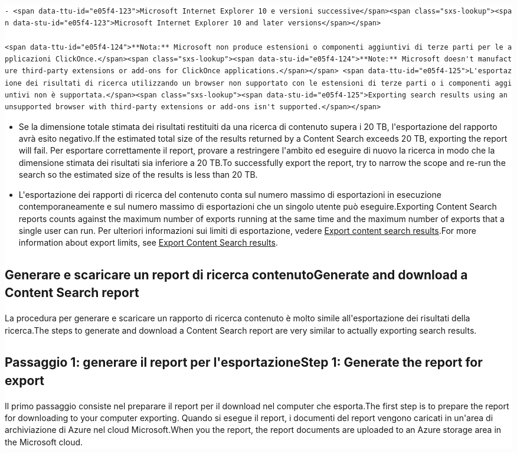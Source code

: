     - <span data-ttu-id="e05f4-123">Microsoft Internet Explorer 10 e versioni successive</span><span class="sxs-lookup"><span data-stu-id="e05f4-123">Microsoft Internet Explorer 10 and later versions</span></span>
    
    <span data-ttu-id="e05f4-124">**Nota:** Microsoft non produce estensioni o componenti aggiuntivi di terze parti per le applicazioni ClickOnce.</span><span class="sxs-lookup"><span data-stu-id="e05f4-124">**Note:** Microsoft doesn't manufacture third-party extensions or add-ons for ClickOnce applications.</span></span> <span data-ttu-id="e05f4-125">L'esportazione dei risultati di ricerca utilizzando un browser non supportato con le estensioni di terze parti o i componenti aggiuntivi non è supportata.</span><span class="sxs-lookup"><span data-stu-id="e05f4-125">Exporting search results using an unsupported browser with third-party extensions or add-ons isn't supported.</span></span> 

- <span data-ttu-id="e05f4-126">Se la dimensione totale stimata dei risultati restituiti da una ricerca di contenuto supera&nbsp;i 20 TB, l'esportazione del rapporto avrà esito negativo.</span><span class="sxs-lookup"><span data-stu-id="e05f4-126">If the estimated total size of the results returned by a Content Search exceeds 20&nbsp;TB, exporting the report will fail.</span></span> <span data-ttu-id="e05f4-127">Per esportare correttamente il report, provare a restringere l'ambito ed eseguire di nuovo la ricerca in modo che la dimensione stimata dei risultati&nbsp;sia inferiore a 20 TB.</span><span class="sxs-lookup"><span data-stu-id="e05f4-127">To successfully export the report, try to narrow the scope and re-run the search so the estimated size of the results is less than 20&nbsp;TB.</span></span>

- <span data-ttu-id="e05f4-128">L'esportazione dei rapporti di ricerca del contenuto conta sul numero massimo di esportazioni in esecuzione contemporaneamente e sul numero massimo di esportazioni che un singolo utente può eseguire.</span><span class="sxs-lookup"><span data-stu-id="e05f4-128">Exporting Content Search reports counts against the maximum number of exports running at the same time and the maximum number of exports that a single user can run.</span></span> <span data-ttu-id="e05f4-129">Per ulteriori informazioni sui limiti di esportazione, vedere [Export content search results](export-search-results.md#export-limits).</span><span class="sxs-lookup"><span data-stu-id="e05f4-129">For more information about export limits, see [Export Content Search results](export-search-results.md#export-limits).</span></span>

## <a name="generate-and-download-a-content-search-report"></a><span data-ttu-id="e05f4-130">Generare e scaricare un report di ricerca contenuto</span><span class="sxs-lookup"><span data-stu-id="e05f4-130">Generate and download a Content Search report</span></span>

<span data-ttu-id="e05f4-131">La procedura per generare e scaricare un rapporto di ricerca contenuto è molto simile all'esportazione dei risultati della ricerca.</span><span class="sxs-lookup"><span data-stu-id="e05f4-131">The steps to generate and download a Content Search report are very similar to actually exporting search results.</span></span>
  
## <a name="step-1-generate-the-report-for-export"></a><span data-ttu-id="e05f4-132">Passaggio 1: generare il report per l'esportazione</span><span class="sxs-lookup"><span data-stu-id="e05f4-132">Step 1: Generate the report for export</span></span>

<span data-ttu-id="e05f4-133">Il primo passaggio consiste nel preparare il report per il download nel computer che esporta.</span><span class="sxs-lookup"><span data-stu-id="e05f4-133">The first step is to prepare the report for downloading to your computer exporting.</span></span> <span data-ttu-id="e05f4-134">Quando si esegue il report, i documenti del report vengono caricati in un'area di archiviazione di Azure nel cloud Microsoft.</span><span class="sxs-lookup"><span data-stu-id="e05f4-134">When you the report, the report documents are uploaded to an Azure storage area in the Microsoft cloud.</span></span>
  